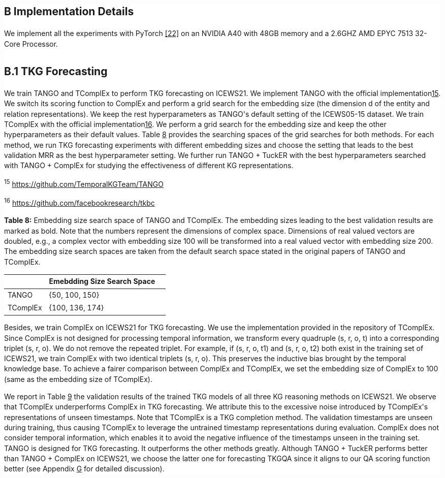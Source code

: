 ## B Implementation Details

We implement all the experiments with PyTorch [\[22\]](#page-18-7) on an NVIDIA A40 with 48GB memory and a 2.6GHZ AMD EPYC 7513 32-Core Processor.

## B.1 TKG Forecasting

We train TANGO and TComplEx to perform TKG forecasting on ICEWS21. We implement TANGO with the official implementation[15](#page-21-0). We switch its scoring function to ComplEx and perform a grid search for the embedding size (the dimension d of the entity and relation representations). We keep the rest hyperparameters as TANGO's default setting of the ICEWS05-15 dataset. We train TComplEx with the official implementation[16](#page-21-1). We perform a grid search for the embedding size and keep the other hyperparameters as their default values. Table [8](#page-22-0) provides the searching spaces of the grid searches for both methods. For each method, we run TKG forecasting experiments with different embedding sizes and choose the setting that leads to the best validation MRR as the best hyperparameter setting. We further run TANGO + TuckER with the best hyperparameters searched with TANGO + ComplEx for studying the effectiveness of different KG representations.

<span id="page-21-0"></span><sup>15</sup> https://github.com/TemporalKGTeam/TANGO

<span id="page-21-1"></span><sup>16</sup> https://github.com/facebookresearch/tkbc

<span id="page-22-0"></span>**Table 8:** Embedding size search space of TANGO and TComplEx. The embedding sizes leading to the best validation results are marked as bold. Note that the numbers represent the dimensions of complex space. Dimensions of real valued vectors are doubled, e.g., a complex vector with embedding size 100 will be transformed into a real valued vector with embedding size 200. The embedding size search spaces are taken from the default search space stated in the original papers of TANGO and TComplEx.

| | Emebdding Size Search Space | |
|----------|-----------------------------|--|
| TANGO | {50, 100, 150} | |
| TComplEx | {100, 136, 174} | |

Besides, we train ComplEx on ICEWS21 for TKG forecasting. We use the implementation provided in the repository of TComplEx. Since ComplEx is not designed for processing temporal information, we transform every quadruple (s, r, o, t) into a corresponding triplet (s, r, o). We do not remove the repeated triplet. For example, if (s, r, o, t1) and (s, r, o, t2) both exist in the training set of ICEWS21, we train ComplEx with two identical triplets (s, r, o). This preserves the inductive bias brought by the temporal knowledge base. To achieve a fairer comparison between ComplEx and TComplEx, we set the embedding size of ComplEx to 100 (same as the embedding size of TComplEx).

We report in Table [9](#page-22-1) the validation results of the trained TKG models of all three KG reasoning methods on ICEWS21. We observe that TComplEx underperforms ComplEx in TKG forecasting. We attribute this to the excessive noise introduced by TComplEx's representations of unseen timestamps. Note that TComplEx is a TKG completion method. The validation timestamps are unseen during training, thus causing TComplEx to leverage the untrained timestamp representations during evaluation. ComplEx does not consider temporal information, which enables it to avoid the negative influence of the timestamps unseen in the training set. TANGO is designed for TKG forecasting. It outperforms the other methods greatly. Although TANGO + TuckER performs better than TANGO + ComplEx on ICEWS21, we choose the latter one for forecasting TKGQA since it aligns to our QA scoring function better (see Appendix [G](#page-32-0) for detailed discussion).
